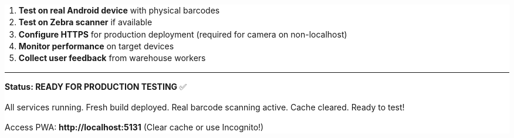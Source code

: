 1. **Test on real Android device** with physical barcodes
2. **Test on Zebra scanner** if available
3. **Configure HTTPS** for production deployment (required for camera on non-localhost)
4. **Monitor performance** on target devices
5. **Collect user feedback** from warehouse workers

---

**Status: READY FOR PRODUCTION TESTING** ✅

All services running. Fresh build deployed. Real barcode scanning active. Cache cleared. Ready to test!

Access PWA: **http://localhost:5131** (Clear cache or use Incognito!)

